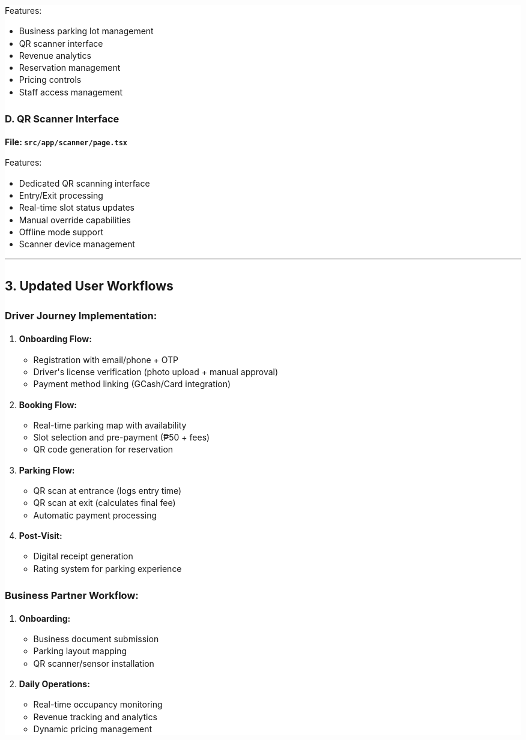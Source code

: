 Features:
- Business parking lot management
- QR scanner interface
- Revenue analytics
- Reservation management
- Pricing controls
- Staff access management

### D. QR Scanner Interface

**File: `src/app/scanner/page.tsx`**

Features:
- Dedicated QR scanning interface
- Entry/Exit processing
- Real-time slot status updates
- Manual override capabilities
- Offline mode support
- Scanner device management

---

## 3. Updated User Workflows

### Driver Journey Implementation:

1. **Onboarding Flow:**
   - Registration with email/phone + OTP
   - Driver's license verification (photo upload + manual approval)
   - Payment method linking (GCash/Card integration)

2. **Booking Flow:**
   - Real-time parking map with availability
   - Slot selection and pre-payment (₱50 + fees)
   - QR code generation for reservation

3. **Parking Flow:**
   - QR scan at entrance (logs entry time)
   - QR scan at exit (calculates final fee)
   - Automatic payment processing

4. **Post-Visit:**
   - Digital receipt generation
   - Rating system for parking experience

### Business Partner Workflow:

1. **Onboarding:**
   - Business document submission
   - Parking layout mapping
   - QR scanner/sensor installation

2. **Daily Operations:**
   - Real-time occupancy monitoring
   - Revenue tracking and analytics
   - Dynamic pricing management
